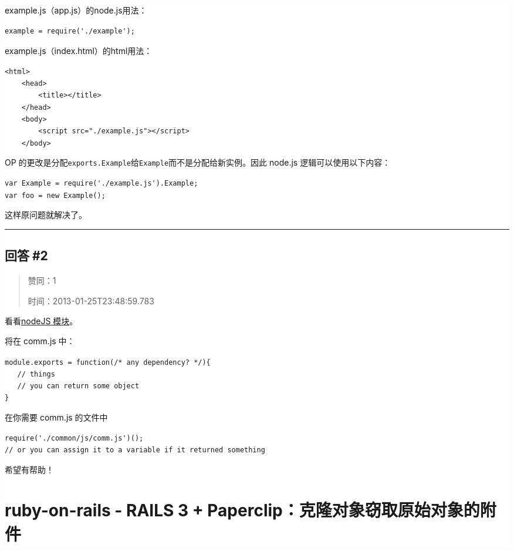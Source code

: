 ```
```

example.js（app.js）的node.js用法：

```
example = require('./example'); 
```

example.js（index.html）的html用法：

```
<html>
    <head>
        <title></title>
    </head>
    <body>
        <script src="./example.js"></script>
    </body> 
```

OP 的更改是分配`exports.Example`给`Example`而不是分配给新实例。因此 node.js 逻辑可以使用以下内容：

```
var Example = require('./example.js').Example;
var foo = new Example(); 
```

这样原问题就解决了。

* * *

## 回答 #2

> 赞同：1
> 
> 时间：2013-01-25T23:48:59.783

看看[nodeJS 模块](http://nodejs.org/docs/latest/api/modules.html)。

将在 comm.js 中：

```
module.exports = function(/* any dependency? */){
   // things
   // you can return some object
} 
```

在你需要 comm.js 的文件中

```
require('./common/js/comm.js')();
// or you can assign it to a variable if it returned something 
```

希望有帮助！

# ruby-on-rails - RAILS 3 + Paperclip：克隆对象窃取原始对象的附件
